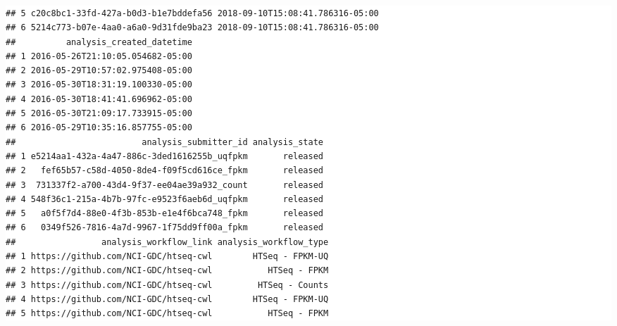     ## 5 c20c8bc1-33fd-427a-b0d3-b1e7bddefa56 2018-09-10T15:08:41.786316-05:00
    ## 6 5214c773-b07e-4aa0-a6a0-9d31fde9ba23 2018-09-10T15:08:41.786316-05:00
    ##          analysis_created_datetime
    ## 1 2016-05-26T21:10:05.054682-05:00
    ## 2 2016-05-29T10:57:02.975408-05:00
    ## 3 2016-05-30T18:31:19.100330-05:00
    ## 4 2016-05-30T18:41:41.696962-05:00
    ## 5 2016-05-30T21:09:17.733915-05:00
    ## 6 2016-05-29T10:35:16.857755-05:00
    ##                         analysis_submitter_id analysis_state
    ## 1 e5214aa1-432a-4a47-886c-3ded1616255b_uqfpkm       released
    ## 2   fef65b57-c58d-4050-8de4-f09f5cd616ce_fpkm       released
    ## 3  731337f2-a700-43d4-9f37-ee04ae39a932_count       released
    ## 4 548f36c1-215a-4b7b-97fc-e9523f6aeb6d_uqfpkm       released
    ## 5   a0f5f7d4-88e0-4f3b-853b-e1e4f6bca748_fpkm       released
    ## 6   0349f526-7816-4a7d-9967-1f75dd9ff00a_fpkm       released
    ##                 analysis_workflow_link analysis_workflow_type
    ## 1 https://github.com/NCI-GDC/htseq-cwl        HTSeq - FPKM-UQ
    ## 2 https://github.com/NCI-GDC/htseq-cwl           HTSeq - FPKM
    ## 3 https://github.com/NCI-GDC/htseq-cwl         HTSeq - Counts
    ## 4 https://github.com/NCI-GDC/htseq-cwl        HTSeq - FPKM-UQ
    ## 5 https://github.com/NCI-GDC/htseq-cwl           HTSeq - FPKM